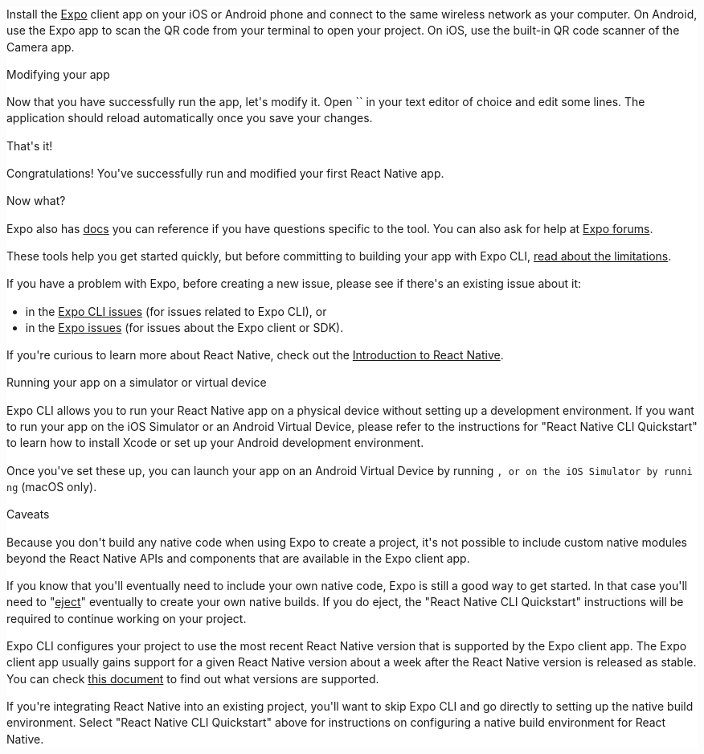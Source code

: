 Install the [Expo](https://expo.io) client app on your iOS or Android phone and connect to the same wireless network as your computer. On Android, use the Expo app to scan the QR code from your terminal to open your project. On iOS, use the built-in QR code scanner of the Camera app.

Modifying your app

Now that you have successfully run the app, let's modify it. Open `` in your text editor of choice and edit some lines. The application should reload automatically once you save your changes.

That's it!

Congratulations! You've successfully run and modified your first React Native app.

Now what?

Expo also has [docs](https://docs.expo.io) you can reference if you have questions specific to the tool. You can also ask for help at [Expo forums](https://forums.expo.io).

These tools help you get started quickly, but before committing to building your app with Expo CLI, [read about the limitations](https://docs.expo.io/versions/latest/introduction/why-not-expo/).

If you have a problem with Expo, before creating a new issue, please see if there's an existing issue about it:

- in the [Expo CLI issues](https://github.com/expo/expo-cli/issues) (for issues related to Expo CLI), or
- in the [Expo issues](https://github.com/expo/expo/issues) (for issues about the Expo client or SDK).

If you're curious to learn more about React Native, check out the [Introduction to React Native](getting-started).

Running your app on a simulator or virtual device

Expo CLI allows you to run your React Native app on a physical device without setting up a development environment. If you want to run your app on the iOS Simulator or an Android Virtual Device, please refer to the instructions for "React Native CLI Quickstart" to learn how to install Xcode or set up your Android development environment.

Once you've set these up, you can launch your app on an Android Virtual Device by running `, or on the iOS Simulator by running` (macOS only).

Caveats

Because you don't build any native code when using Expo to create a project, it's not possible to include custom native modules beyond the React Native APIs and components that are available in the Expo client app.

If you know that you'll eventually need to include your own native code, Expo is still a good way to get started. In that case you'll need to "[eject](https://docs.expo.io/versions/latest/workflow/customizing/)" eventually to create your own native builds. If you do eject, the "React Native CLI Quickstart" instructions will be required to continue working on your project.

Expo CLI configures your project to use the most recent React Native version that is supported by the Expo client app. The Expo client app usually gains support for a given React Native version about a week after the React Native version is released as stable. You can check [this document](https://docs.expo.io/versions/latest/sdk/overview/#sdk-version) to find out what versions are supported.

If you're integrating React Native into an existing project, you'll want to skip Expo CLI and go directly to setting up the native build environment. Select "React Native CLI Quickstart" above for instructions on configuring a native build environment for React Native.
